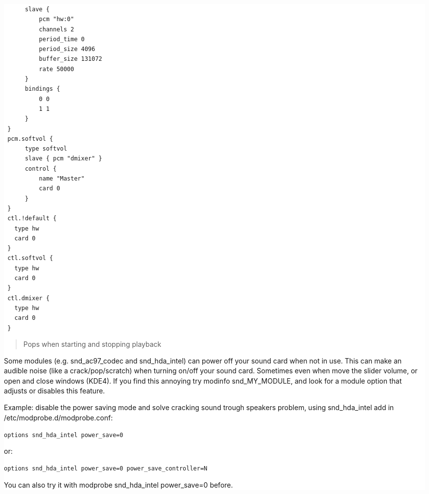          slave {
              pcm "hw:0"
              channels 2
              period_time 0
              period_size 4096
              buffer_size 131072
              rate 50000
          }
          bindings {
              0 0
              1 1
          }
     }
     pcm.softvol {
          type softvol
          slave { pcm "dmixer" }
          control {
              name "Master"
              card 0
          }
     }
     ctl.!default {
       type hw
       card 0
     }
     ctl.softvol {
       type hw
       card 0
     }
     ctl.dmixer {
       type hw
       card 0
     }

> Pops when starting and stopping playback

Some modules (e.g. snd_ac97_codec and snd_hda_intel) can power off your
sound card when not in use. This can make an audible noise (like a
crack/pop/scratch) when turning on/off your sound card. Sometimes even
when move the slider volume, or open and close windows (KDE4). If you
find this annoying try modinfo snd_MY_MODULE, and look for a module
option that adjusts or disables this feature.

Example: disable the power saving mode and solve cracking sound trough
speakers problem, using snd_hda_intel add in
/etc/modprobe.d/modprobe.conf:

    options snd_hda_intel power_save=0

or:

    options snd_hda_intel power_save=0 power_save_controller=N

You can also try it with modprobe snd_hda_intel power_save=0 before.
